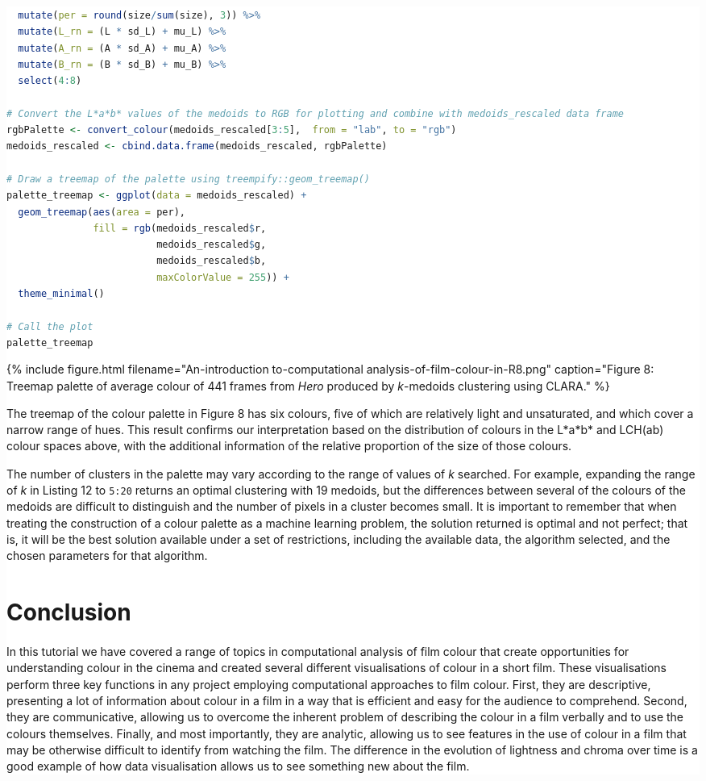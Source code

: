 ```r
  mutate(per = round(size/sum(size), 3)) %>%
  mutate(L_rn = (L * sd_L) + mu_L) %>%
  mutate(A_rn = (A * sd_A) + mu_A) %>%
  mutate(B_rn = (B * sd_B) + mu_B) %>%
  select(4:8)

# Convert the L*a*b* values of the medoids to RGB for plotting and combine with medoids_rescaled data frame
rgbPalette <- convert_colour(medoids_rescaled[3:5],  from = "lab", to = "rgb")
medoids_rescaled <- cbind.data.frame(medoids_rescaled, rgbPalette)

# Draw a treemap of the palette using treempify::geom_treemap()
palette_treemap <- ggplot(data = medoids_rescaled) +
  geom_treemap(aes(area = per), 
               fill = rgb(medoids_rescaled$r, 
                          medoids_rescaled$g, 
                          medoids_rescaled$b, 
                          maxColorValue = 255)) +
  theme_minimal()

# Call the plot
palette_treemap
```



{% include figure.html filename="An-introduction to-computational analysis-of-film-colour-in-R8.png" caption="Figure 8: Treemap palette of average colour of 441 frames from *Hero* produced by *k*-medoids clustering using CLARA." %}

The treemap of the colour palette in Figure 8 has six colours, five of which are relatively light and unsaturated, and which cover a narrow range of hues. This result confirms our interpretation based on the distribution of colours in the L\*a\*b\* and LCH(ab) colour spaces above, with the additional information of the relative proportion of the size of those colours.

The number of clusters in the palette may vary according to the range of values of *k* searched. For example, expanding the range of *k* in Listing 12 to `5:20` returns an optimal clustering with 19 medoids, but the differences between several of the colours of the medoids are difficult to distinguish and the number of pixels in a cluster becomes small. It is important to remember that when treating the construction of a colour palette as a machine learning problem, the solution returned is optimal and not perfect; that is, it will be the best solution available under a set of restrictions, including the available data, the algorithm selected, and the chosen parameters for that algorithm.

# Conclusion

In this tutorial we have covered a range of topics in computational analysis of film colour that create opportunities for understanding colour in the cinema and created several different visualisations of colour in a short film. These visualisations perform three key functions in any project employing computational approaches to film colour. First, they are descriptive, presenting a lot of information about colour in a film in a way that is efficient and easy for the audience to comprehend. Second, they are communicative, allowing us to overcome the inherent problem of describing the colour in a film verbally and to use the colours themselves. Finally, and most importantly, they are analytic, allowing us to see features in the use of colour in a film that may be otherwise difficult to identify from watching the film. The difference in the evolution of lightness and chroma over time is a good example of how data visualisation allows us to see something new about the film.


[^1]: For an overvier of the aesthetics of colour in the cinema see Simon Brown, Sarah Street, and Liz Watkins, "Introduction," in *Color and the Moving Image: History, Theory, Aesthetics, Archive*, eited by Simon Brown, Sarah Street, and Liz Watkins (New York, NY: Routledge), 1-9; Paul Coates, *Cinema and Colour: The Saturated Image* (Basingstoke: Palgrave Macmillan, 2010); and Wendy Everett, "Mapping colour: an introduction to the theories and practices of colour," in *Questions of Colour in Cinema: From Paintbrush to Pixel*, edited by Wendy Everett (Oxford: Peter Lang, 2007), 7-38.
[^2]: Ornam Rotem, "The Syntactic Role Of Colour in Film," *Kinema: A Journal for Film and Audiovisual Media* 19, no. 1 (2003): 5-26. [https://doi.org/10.15353/kinema.vi.1050](https://doi.org/10.15353/kinema.vi.1050).
[^3]: Hyeon-Jeong Suk and Hans Irtel, "Emotional response to color across media," *Color Research & Application* 35, no. 1 (2010): 64–77. [https://doi.org/10.1002/col.20554](https://doi.org/10.1002/col.20554)
[^4]: I-Ping Chen, Fang-Yi Wu, and Chih-Hsiang Lin, "Characteristic color use in different film genres," *Empirical Studies of the Arts* 30, no. 1 (2012): 39–57. [https://doi.org/10.2190/EM.30.1.e](https://doi.org/10.2190/EM.30.1.e).
[^5]: Barbara Flueckiger and Gaudenz Halter, "Methods and advanced tools for the analysis of film colors in digital humanities," *DHQ: Digital Humanities Quarterly* 14, no. 4 (2020): [http://www.digitalhumanities.org/dhq/vol/14/4/000500/000500.html](http://www.digitalhumanities.org/dhq/vol/14/4/000500/000500.html).
[^6]: Hadley Wickham and Garrett Grolemund, *R for Data Science: Import, Tidy, Transform, Visualize, and Model Data* (Sebastopol,CA: O’Reilly, 2016).
[^7]: Andreas Koschan and Mongi A. Abidi, *Digital Color Image Processing* (Hoboken, NJ: John Wiley & Sons, 2008), 37.
[^8]: Leonard Kaufman, and Peter J. Rousseeuw, *Finding Groups in Data: An Introduction to Cluster Analysis* (Hoboken, NJ: John Wiley and Sons, 1990).